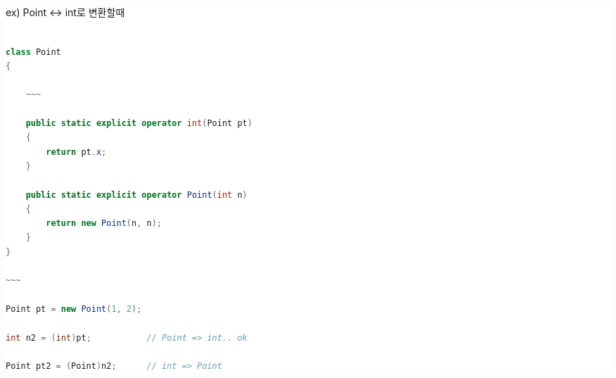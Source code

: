 ex) Point <-> int로 변환할때

```C#

class Point
{

    ~~~

    public static explicit operator int(Point pt)
    {
        return pt.x;
    }

    public static explicit operator Point(int n)
    {
        return new Point(n, n);
    }
}

~~~

Point pt = new Point(1, 2);

int n2 = (int)pt;           // Point => int.. ok

Point pt2 = (Point)n2;      // int => Point
```
